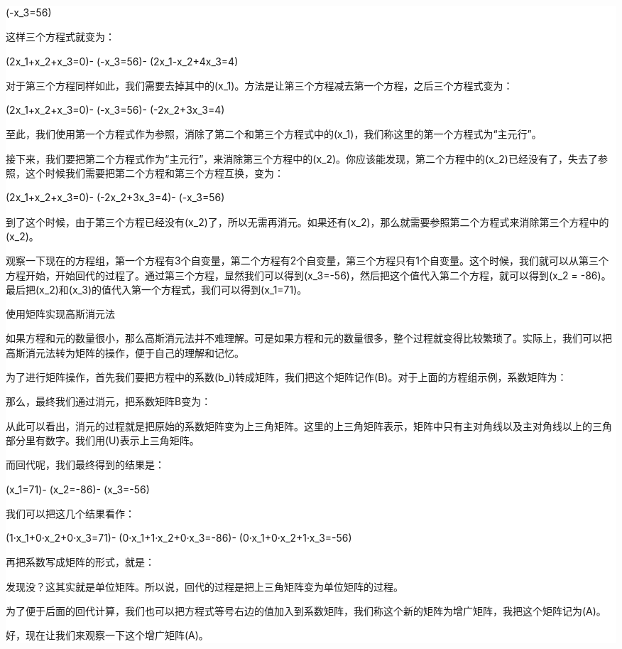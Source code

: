 \(-x\_3=56\)

这样三个方程式就变为：

\(2x\_1+x\_2+x\_3=0\)-
\(-x\_3=56\)-
\(2x\_1-x\_2+4x\_3=4\)

对于第三个方程同样如此，我们需要去掉其中的\(x\_1\)。方法是让第三个方程减去第一个方程，之后三个方程式变为：

\(2x\_1+x\_2+x\_3=0\)-
\(-x\_3=56\)-
\(-2x\_2+3x\_3=4\)

至此，我们使用第一个方程式作为参照，消除了第二个和第三个方程式中的\(x\_1\)，我们称这里的第一个方程式为“主元行”。

接下来，我们要把第二个方程式作为“主元行”，来消除第三个方程中的\(x\_2\)。你应该能发现，第二个方程中的\(x\_2\)已经没有了，失去了参照，这个时候我们需要把第二个方程和第三个方程互换，变为：

\(2x\_1+x\_2+x\_3=0\)-
\(-2x\_2+3x\_3=4\)-
\(-x\_3=56\)

到了这个时候，由于第三个方程已经没有\(x\_2\)了，所以无需再消元。如果还有\(x\_2\)，那么就需要参照第二个方程式来消除第三个方程中的\(x\_2\)。

观察一下现在的方程组，第一个方程有3个自变量，第二个方程有2个自变量，第三个方程只有1个自变量。这个时候，我们就可以从第三个方程开始，开始回代的过程了。通过第三个方程，显然我们可以得到\(x\_3=-56\)，然后把这个值代入第二个方程，就可以得到\(x\_2 = -86\)。最后把\(x\_2\)和\(x\_3\)的值代入第一个方程式，我们可以得到\(x\_1=71\)。

使用矩阵实现高斯消元法

如果方程和元的数量很小，那么高斯消元法并不难理解。可是如果方程和元的数量很多，整个过程就变得比较繁琐了。实际上，我们可以把高斯消元法转为矩阵的操作，便于自己的理解和记忆。

为了进行矩阵操作，首先我们要把方程中的系数\(b\_i\)转成矩阵，我们把这个矩阵记作\(B\)。对于上面的方程组示例，系数矩阵为：



那么，最终我们通过消元，把系数矩阵B变为：



从此可以看出，消元的过程就是把原始的系数矩阵变为上三角矩阵。这里的上三角矩阵表示，矩阵中只有主对角线以及主对角线以上的三角部分里有数字。我们用\(U\)表示上三角矩阵。

而回代呢，我们最终得到的结果是：

\(x\_1=71\)-
\(x\_2=-86\)-
\(x\_3=-56\)

我们可以把这几个结果看作：

\(1·x\_1+0·x\_2+0·x\_3=71\)-
\(0·x\_1+1·x\_2+0·x\_3=-86\)-
\(0·x\_1+0·x\_2+1·x\_3=-56\)

再把系数写成矩阵的形式，就是：



发现没？这其实就是单位矩阵。所以说，回代的过程是把上三角矩阵变为单位矩阵的过程。

为了便于后面的回代计算，我们也可以把方程式等号右边的值加入到系数矩阵，我们称这个新的矩阵为增广矩阵，我把这个矩阵记为\(A\)。

好，现在让我们来观察一下这个增广矩阵\(A\)。

